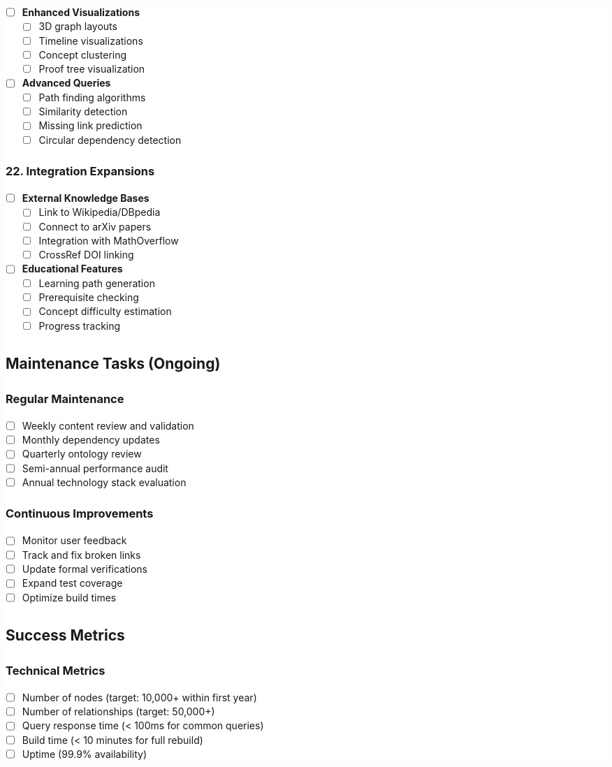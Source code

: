 - [ ] **Enhanced Visualizations**
  - [ ] 3D graph layouts
  - [ ] Timeline visualizations
  - [ ] Concept clustering
  - [ ] Proof tree visualization

- [ ] **Advanced Queries**
  - [ ] Path finding algorithms
  - [ ] Similarity detection
  - [ ] Missing link prediction
  - [ ] Circular dependency detection

### 22. Integration Expansions

- [ ] **External Knowledge Bases**
  - [ ] Link to Wikipedia/DBpedia
  - [ ] Connect to arXiv papers
  - [ ] Integration with MathOverflow
  - [ ] CrossRef DOI linking

- [ ] **Educational Features**
  - [ ] Learning path generation
  - [ ] Prerequisite checking
  - [ ] Concept difficulty estimation
  - [ ] Progress tracking

## Maintenance Tasks (Ongoing)

### Regular Maintenance

- [ ] Weekly content review and validation
- [ ] Monthly dependency updates
- [ ] Quarterly ontology review
- [ ] Semi-annual performance audit
- [ ] Annual technology stack evaluation

### Continuous Improvements

- [ ] Monitor user feedback
- [ ] Track and fix broken links
- [ ] Update formal verifications
- [ ] Expand test coverage
- [ ] Optimize build times

## Success Metrics

### Technical Metrics

- [ ] Number of nodes (target: 10,000+ within first year)
- [ ] Number of relationships (target: 50,000+)
- [ ] Query response time (< 100ms for common queries)
- [ ] Build time (< 10 minutes for full rebuild)
- [ ] Uptime (99.9% availability)
